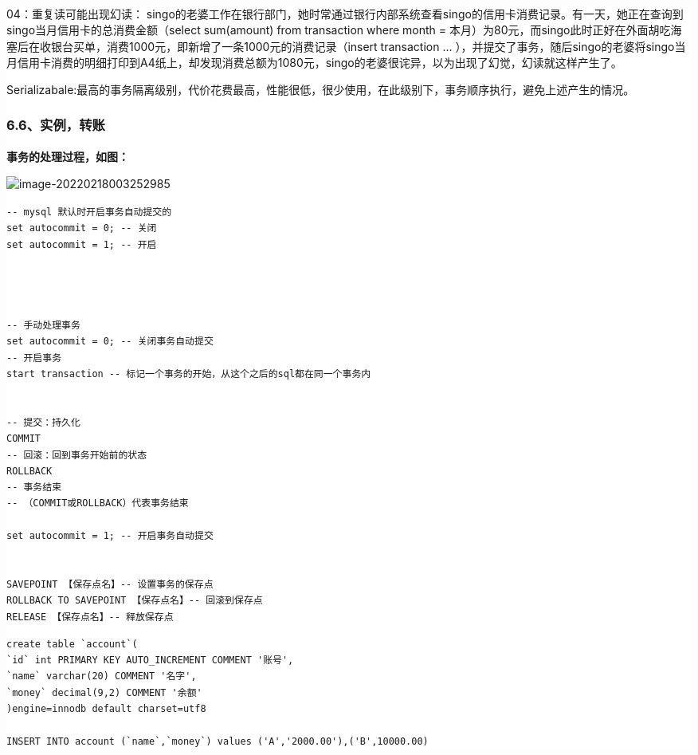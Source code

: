  

04：重复读可能出现幻读： singo的老婆工作在银行部门，她时常通过银行内部系统查看singo的信用卡消费记录。有一天，她正在查询到singo当月信用卡的总消费金额（select sum(amount) from transaction where month = 本月）为80元，而singo此时正好在外面胡吃海塞后在收银台买单，消费1000元，即新增了一条1000元的消费记录（insert transaction ... ），并提交了事务，随后singo的老婆将singo当月信用卡消费的明细打印到A4纸上，却发现消费总额为1080元，singo的老婆很诧异，以为出现了幻觉，幻读就这样产生了。

 

 

Serializabale:最高的事务隔离级别，代价花费最高，性能很低，很少使用，在此级别下，事务顺序执行，避免上述产生的情况。

### 6.6、实例，转账

**事务的处理过程，如图：**

![image-20220218003252985](https://raw.githubusercontent.com/miemiehoho/blog/master/picture/2022/02/202202180032060.png)

```mysql
-- mysql 默认时开启事务自动提交的
set autocommit = 0; -- 关闭
set autocommit = 1; -- 开启




-- 手动处理事务
set autocommit = 0; -- 关闭事务自动提交
-- 开启事务
start transaction -- 标记一个事务的开始，从这个之后的sql都在同一个事务内


-- 提交：持久化
COMMIT
-- 回滚：回到事务开始前的状态
ROLLBACK
-- 事务结束
-- （COMMIT或ROLLBACK）代表事务结束

set autocommit = 1; -- 开启事务自动提交


SAVEPOINT 【保存点名】-- 设置事务的保存点
ROLLBACK TO SAVEPOINT 【保存点名】-- 回滚到保存点
RELEASE 【保存点名】-- 释放保存点
```

```mysql
create table `account`(
`id` int PRIMARY KEY AUTO_INCREMENT COMMENT '账号',
`name` varchar(20) COMMENT '名字',
`money` decimal(9,2) COMMENT '余额'
)engine=innodb default charset=utf8

INSERT INTO account (`name`,`money`) values ('A','2000.00'),('B',10000.00)
```
